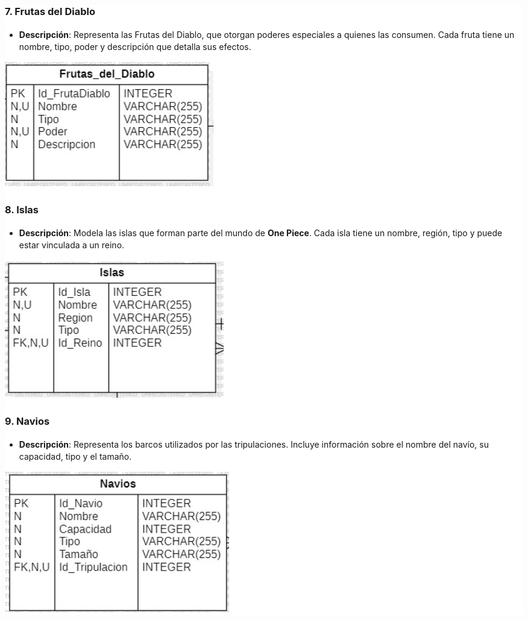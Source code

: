 ### 7. **Frutas del Diablo**
- **Descripción**: Representa las Frutas del Diablo, que otorgan poderes especiales a quienes las consumen. Cada fruta tiene un nombre, tipo, poder y descripción que detalla sus efectos.

![FrutasDiablo](<FrutasDiablo.png>)

### 8. **Islas**
- **Descripción**: Modela las islas que forman parte del mundo de **One Piece**. Cada isla tiene un nombre, región, tipo y puede estar vinculada a un reino.

![Islas](<Islas.png>)

### 9. **Navios**
- **Descripción**: Representa los barcos utilizados por las tripulaciones. Incluye información sobre el nombre del navío, su capacidad, tipo y el tamaño.

![Navios](<Navios.png>)
